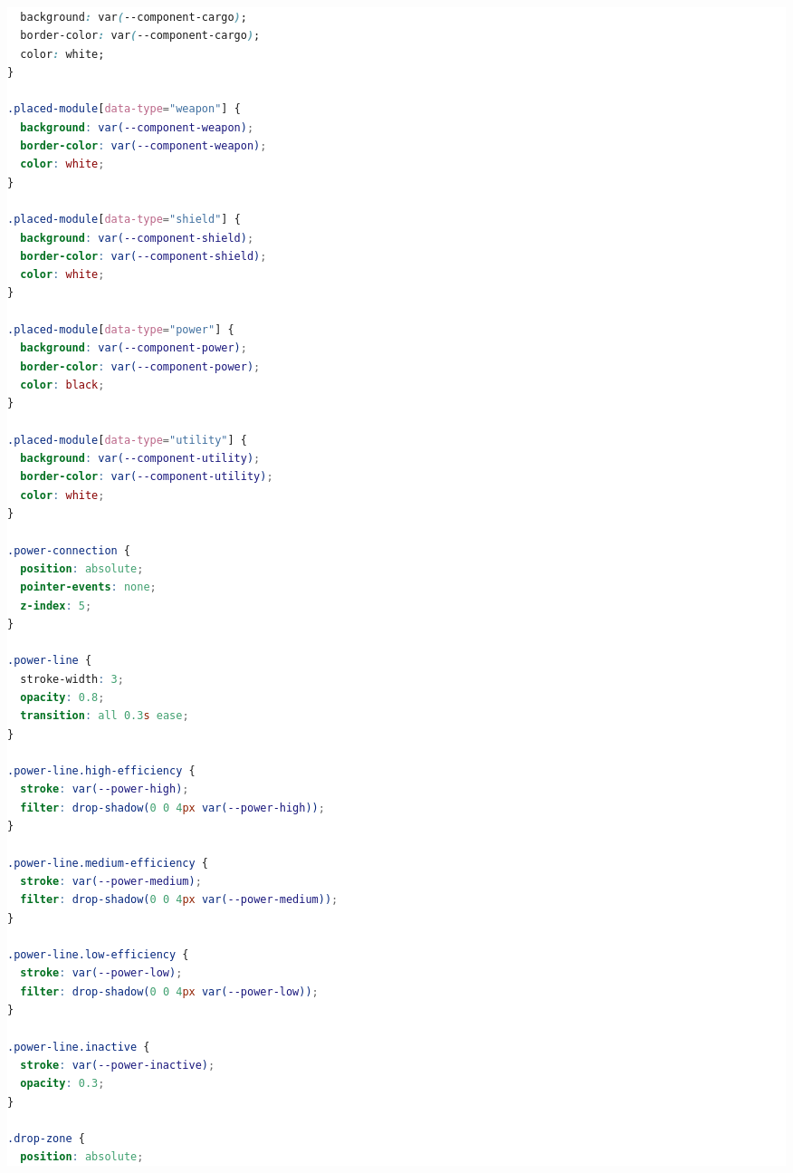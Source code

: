 ```css
  background: var(--component-cargo);
  border-color: var(--component-cargo);
  color: white;
}

.placed-module[data-type="weapon"] {
  background: var(--component-weapon);
  border-color: var(--component-weapon);
  color: white;
}

.placed-module[data-type="shield"] {
  background: var(--component-shield);
  border-color: var(--component-shield);
  color: white;
}

.placed-module[data-type="power"] {
  background: var(--component-power);
  border-color: var(--component-power);
  color: black;
}

.placed-module[data-type="utility"] {
  background: var(--component-utility);
  border-color: var(--component-utility);
  color: white;
}

.power-connection {
  position: absolute;
  pointer-events: none;
  z-index: 5;
}

.power-line {
  stroke-width: 3;
  opacity: 0.8;
  transition: all 0.3s ease;
}

.power-line.high-efficiency {
  stroke: var(--power-high);
  filter: drop-shadow(0 0 4px var(--power-high));
}

.power-line.medium-efficiency {
  stroke: var(--power-medium);
  filter: drop-shadow(0 0 4px var(--power-medium));
}

.power-line.low-efficiency {
  stroke: var(--power-low);
  filter: drop-shadow(0 0 4px var(--power-low));
}

.power-line.inactive {
  stroke: var(--power-inactive);
  opacity: 0.3;
}

.drop-zone {
  position: absolute;
```